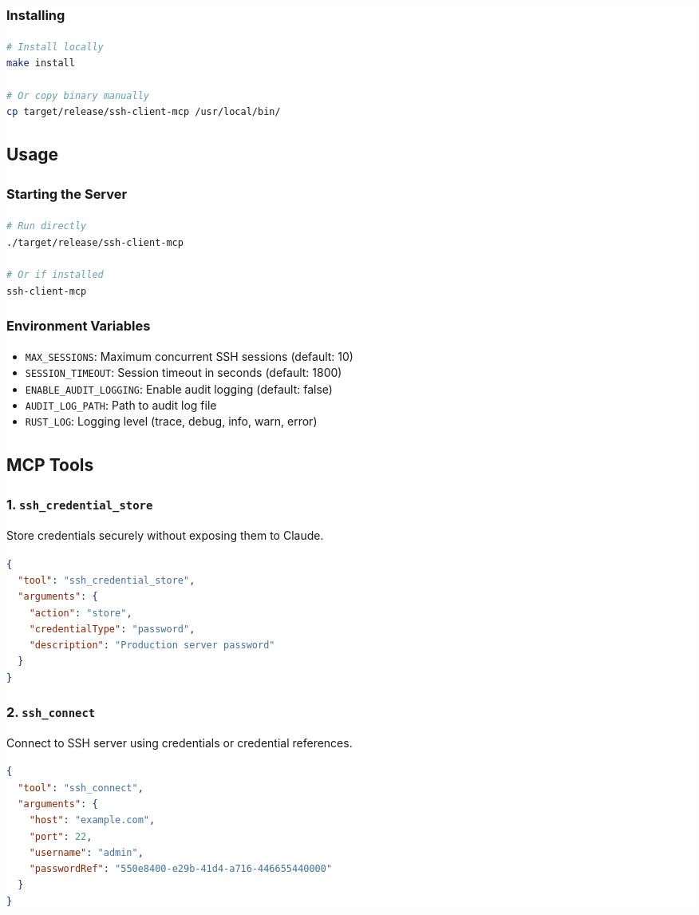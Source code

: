 ### Installing

```bash
# Install locally
make install

# Or copy binary manually
cp target/release/ssh-client-mcp /usr/local/bin/
```

## Usage

### Starting the Server

```bash
# Run directly
./target/release/ssh-client-mcp

# Or if installed
ssh-client-mcp
```

### Environment Variables

- `MAX_SESSIONS`: Maximum concurrent SSH sessions (default: 10)
- `SESSION_TIMEOUT`: Session timeout in seconds (default: 1800)
- `ENABLE_AUDIT_LOGGING`: Enable audit logging (default: false)
- `AUDIT_LOG_PATH`: Path to audit log file
- `RUST_LOG`: Logging level (trace, debug, info, warn, error)

## MCP Tools

### 1. `ssh_credential_store`
Store credentials securely without exposing them to Claude.

```json
{
  "tool": "ssh_credential_store",
  "arguments": {
    "action": "store",
    "credentialType": "password",
    "description": "Production server password"
  }
}
```

### 2. `ssh_connect`
Connect to SSH server using credentials or credential references.

```json
{
  "tool": "ssh_connect",
  "arguments": {
    "host": "example.com",
    "port": 22,
    "username": "admin",
    "passwordRef": "550e8400-e29b-41d4-a716-446655440000"
  }
}
```
